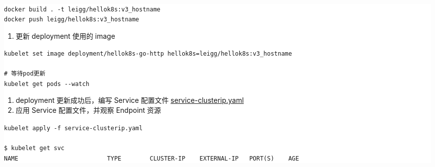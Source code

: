 ```
docker build . -t leigg/hellok8s:v3_hostname
docker push leigg/hellok8s:v3_hostname
```



1. 更新 deployment 使用的 image

```
kubelet set image deployment/hellok8s-go-http hellok8s=leigg/hellok8s:v3_hostname

# 等待pod更新
kubelet get pods --watch
```



1. deployment 更新成功后，编写 Service 配置文件 [service-clusterip.yaml](https://github.com/chaseSpace/k8s-tutorial-cn/blob/main/service-clusterip.yaml)
2. 应用 Service 配置文件，并观察 Endpoint 资源

```
kubelet apply -f service-clusterip.yaml

$ kubelet get svc
NAME                         TYPE        CLUSTER-IP    EXTERNAL-IP   PORT(S)    AGE
